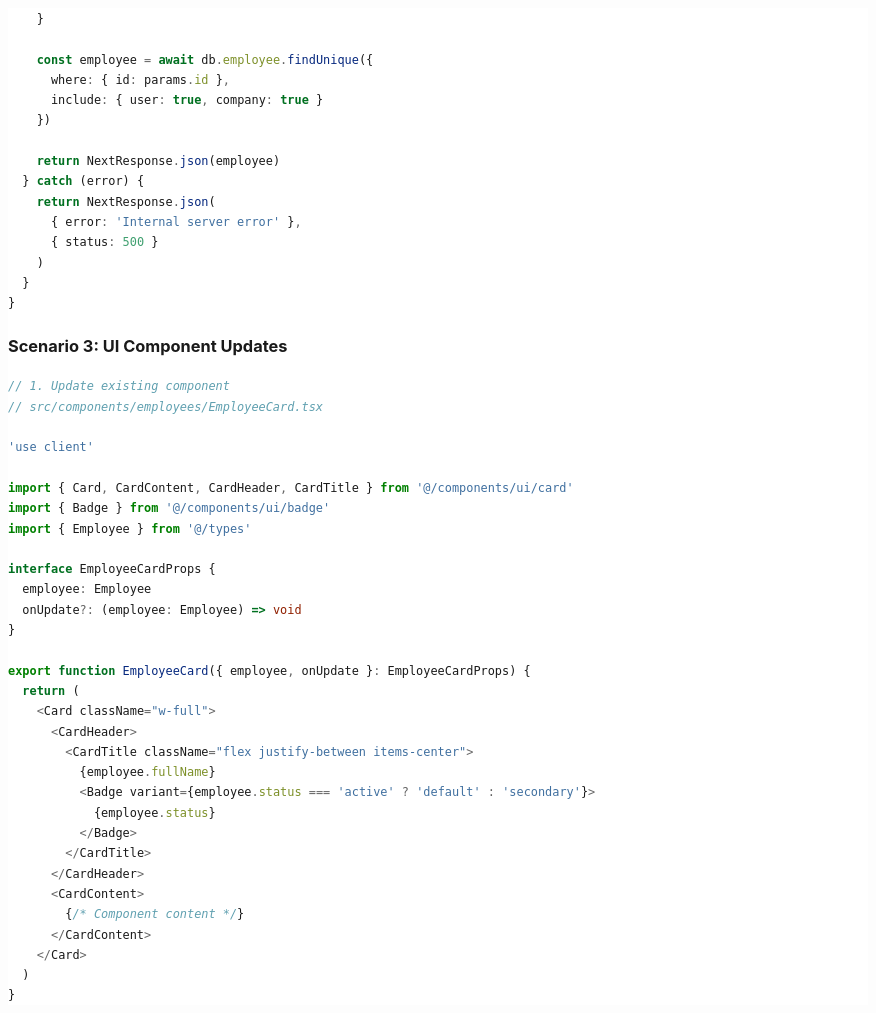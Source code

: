 ```typescript
    }

    const employee = await db.employee.findUnique({
      where: { id: params.id },
      include: { user: true, company: true }
    })

    return NextResponse.json(employee)
  } catch (error) {
    return NextResponse.json(
      { error: 'Internal server error' },
      { status: 500 }
    )
  }
}
```

### **Scenario 3: UI Component Updates**
```typescript
// 1. Update existing component
// src/components/employees/EmployeeCard.tsx

'use client'

import { Card, CardContent, CardHeader, CardTitle } from '@/components/ui/card'
import { Badge } from '@/components/ui/badge'
import { Employee } from '@/types'

interface EmployeeCardProps {
  employee: Employee
  onUpdate?: (employee: Employee) => void
}

export function EmployeeCard({ employee, onUpdate }: EmployeeCardProps) {
  return (
    <Card className="w-full">
      <CardHeader>
        <CardTitle className="flex justify-between items-center">
          {employee.fullName}
          <Badge variant={employee.status === 'active' ? 'default' : 'secondary'}>
            {employee.status}
          </Badge>
        </CardTitle>
      </CardHeader>
      <CardContent>
        {/* Component content */}
      </CardContent>
    </Card>
  )
}
```
